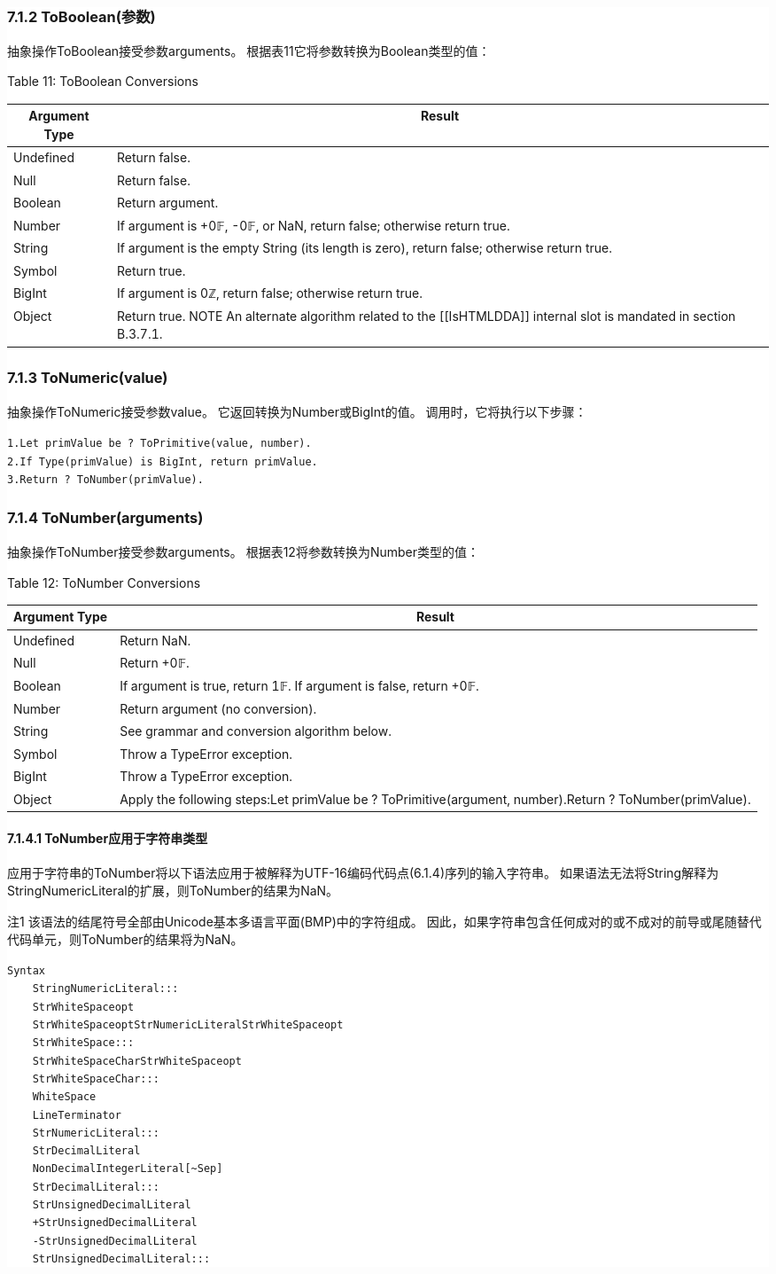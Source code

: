 ### 7.1.2 ToBoolean(参数)
抽象操作ToBoolean接受参数arguments。 根据表11它将参数转换为Boolean类型的值：

Table 11: ToBoolean Conversions

|Argument Type|Result|
|----|----|
Undefined	|Return false.
Null	|Return false.
Boolean|	Return argument.
Number|	If argument is +0𝔽, -0𝔽, or NaN, return false; otherwise return true.
String|	If argument is the empty String (its length is zero), return false; otherwise return true.
Symbol|	Return true.
BigInt|	If argument is 0ℤ, return false; otherwise return true.
Object|	Return true.    NOTE An alternate algorithm related to the [[IsHTMLDDA]] internal slot is mandated in section B.3.7.1.

### 7.1.3 ToNumeric(value)
抽象操作ToNumeric接受参数value。 它返回转换为Number或BigInt的值。 调用时，它将执行以下步骤：

    1.Let primValue be ? ToPrimitive(value, number).
    2.If Type(primValue) is BigInt, return primValue.
    3.Return ? ToNumber(primValue).

### 7.1.4 ToNumber(arguments)
抽象操作ToNumber接受参数arguments。 根据表12将参数转换为Number类型的值：

Table 12: ToNumber Conversions


Argument Type|	Result
----|----
Undefined	|Return NaN.
Null|	Return +0𝔽.
Boolean|	If argument is true, return 1𝔽. If argument is false, return +0𝔽.
Number|	Return argument (no conversion).
String|	See grammar and conversion algorithm below.
Symbol|	Throw a TypeError exception.
BigInt|	Throw a TypeError exception.
Object|	Apply the following steps:Let primValue be ? ToPrimitive(argument, number).Return ? ToNumber(primValue).

#### 7.1.4.1 ToNumber应用于字符串类型
应用于字符串的ToNumber将以下语法应用于被解释为UTF-16编码代码点(6.1.4)序列的输入字符串。 如果语法无法将String解释为StringNumericLiteral的扩展，则ToNumber的结果为NaN。

注1
该语法的结尾符号全部由Unicode基本多语言平面(BMP)中的字符组成。 因此，如果字符串包含任何成对的或不成对的前导或尾随替代代码单元，则ToNumber的结果将为NaN。

    Syntax
        StringNumericLiteral:::
        StrWhiteSpaceopt
        StrWhiteSpaceoptStrNumericLiteralStrWhiteSpaceopt
        StrWhiteSpace:::
        StrWhiteSpaceCharStrWhiteSpaceopt
        StrWhiteSpaceChar:::
        WhiteSpace
        LineTerminator
        StrNumericLiteral:::
        StrDecimalLiteral
        NonDecimalIntegerLiteral[~Sep]
        StrDecimalLiteral:::
        StrUnsignedDecimalLiteral
        +StrUnsignedDecimalLiteral
        -StrUnsignedDecimalLiteral
        StrUnsignedDecimalLiteral:::